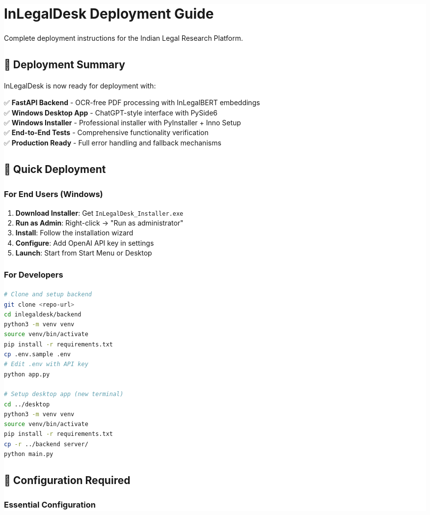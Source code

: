 # InLegalDesk Deployment Guide

Complete deployment instructions for the Indian Legal Research Platform.

## 🎯 **Deployment Summary**

InLegalDesk is now ready for deployment with:

✅ **FastAPI Backend** - OCR-free PDF processing with InLegalBERT embeddings  
✅ **Windows Desktop App** - ChatGPT-style interface with PySide6  
✅ **Windows Installer** - Professional installer with PyInstaller + Inno Setup  
✅ **End-to-End Tests** - Comprehensive functionality verification  
✅ **Production Ready** - Full error handling and fallback mechanisms  

## 🚀 **Quick Deployment**

### For End Users (Windows)

1. **Download Installer**: Get `InLegalDesk_Installer.exe`
2. **Run as Admin**: Right-click → "Run as administrator"
3. **Install**: Follow the installation wizard
4. **Configure**: Add OpenAI API key in settings
5. **Launch**: Start from Start Menu or Desktop

### For Developers

```bash
# Clone and setup backend
git clone <repo-url>
cd inlegaldesk/backend
python3 -m venv venv
source venv/bin/activate
pip install -r requirements.txt
cp .env.sample .env
# Edit .env with API key
python app.py

# Setup desktop app (new terminal)
cd ../desktop
python3 -m venv venv
source venv/bin/activate
pip install -r requirements.txt
cp -r ../backend server/
python main.py
```

## 🔧 **Configuration Required**

### Essential Configuration
